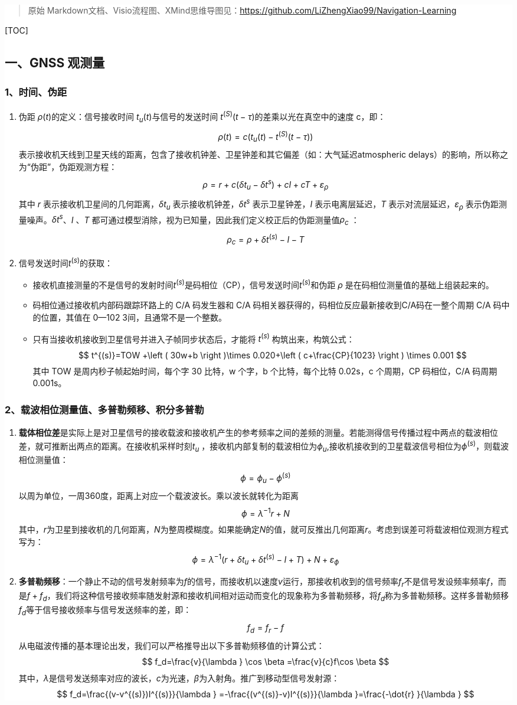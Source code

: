 > 原始 Markdown文档、Visio流程图、XMind思维导图见：https://github.com/LiZhengXiao99/Navigation-Learning

[TOC]

## 一、GNSS 观测量

### 1、时间、伪距

1. 伪距 $\rho \left ( t \right )$的定义：信号接收时间 $t_u\left ( t \right )$与信号的发送时间 $t^{(S)}\left ( t-\tau  \right )$的差乘以光在真空中的速度 c，即：
   $$
   \rho \left ( t \right ) =c( t_u\left ( t \right ) - t^{(S)}\left ( t-\tau  \right ) )
   $$
   表示接收机天线到卫星天线的距离，包含了接收机钟差、卫星钟差和其它偏差（如：大气延迟atmospheric delays）的影响，所以称之为“伪距”，伪距观测方程：
   $$
   \rho =r+c\left ( \delta t_u-\delta t^{s} \right ) +cI+cT+\varepsilon _\rho
   $$
   其中 $r$ 表示接收机卫星间的几何距离，$\delta t_u$ 表示接收机钟差，$\delta t^{s}$ 表示卫星钟差，$I$ 表示电离层延迟，$T$ 表示对流层延迟，$\varepsilon _\rho$ 表示伪距测量噪声。$\delta t^{s}$、$I$ 、$T$ 都可通过模型消除，视为已知量，因此我们定义校正后的伪距测量值$\rho_c$ ：
   $$
   \rho _c=\rho +\delta t^{(s)}-I-T
   $$

2. 信号发送时间$t^{(s)}$的获取：

   * 接收机直接测量的不是信号的发射时间$t^{(s)}$是码相位（CP），信号发送时间$t^{(s)}$和伪距 $\rho$ 是在码相位测量值的基础上组装起来的。

   * 码相位通过接收机内部码跟踪环路上的 C/A 码发生器和 C/A 码相关器获得的，码相位反应最新接收到C/A码在一整个周期 C/A 码中的位置，其值在 0—102 3间，且通常不是一个整数。

   * 只有当接收机接收到卫星信号并进入子帧同步状态后，才能将 $t^{(s)}$ 构筑出来，构筑公式：
     $$
     t^{(s)}=TOW +\left ( 30w+b \right )\times 0.020+\left ( c+\frac{CP}{1023}  \right )  \times 0.001
     $$
     其中 TOW 是周内秒子帧起始时间，每个字 30 比特，w 个字，b 个比特，每个比特 0.02s，c 个周期，CP 码相位，C/A 码周期 0.001s。

### 2、载波相位测量值、多普勒频移、积分多普勒

1. **载体相位差**是实际上是对卫星信号的接收载波和接收机产生的参考频率之间的差频的测量。若能测得信号传播过程中两点的载波相位差，就可推断出两点的距离。在接收机采样时刻$t_u$ ，接收机内部复制的载波相位为$\phi_u$,接收机接收到的卫星载波信号相位为$\phi^{(s)}$，则载波相位测量值：
   $$
   \phi=\phi_u-\phi^{(s)}
   $$
   以周为单位，一周360度，距离上对应一个载波波长。乘以波长就转化为距离
   $$
   \phi=\lambda^{-1}r+N
   $$
   其中，$r$为卫星到接收机的几何距离，$N$为整周模糊度。如果能确定$N$的值，就可反推出几何距离$r$。考虑到误差可将载波相位观测方程式写为：
   $$
   \phi=\lambda^{-1}(r+\delta t_u+\delta t^(s)-I+T)+N+\varepsilon_\phi
   $$

2. **多普勒频移**：一个静止不动的信号发射频率为$f$的信号，而接收机以速度$v$运行，那接收机收到的信号频率$f_r$不是信号发设频率频率$f$，而是$f+f_d$，我们将这种信号接收频率随发射源和接收机间相对运动而变化的现象称为多普勒频移，将$f_d$称为多普勒频移。这样多普勒频移$f_d$等于信号接收频率与信号发送频率的差，即：
   $$
   f_d=f_r-f
   $$
   从电磁波传播的基本理论出发，我们可以严格推导出以下多普勒频移值的计算公式：
   $$
   f_d=\frac{v}{\lambda } \cos \beta =\frac{v}{c}f\cos \beta
   $$
   其中，$\lambda$是信号发送频率对应的波长，$c$为光速，$\beta$为入射角。推广到移动型信号发射源：
   $$
   f_d=\frac{(v-v^{(s)})I^{(s)}}{\lambda } =-\frac{(v^{(s)}-v)I^{(s)}}{\lambda }=\frac{-\dot{r} }{\lambda } 
   $$